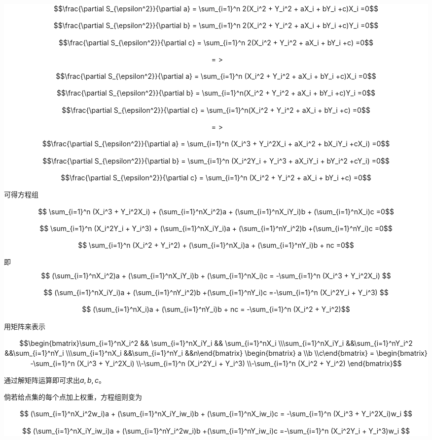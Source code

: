 $$\frac{\partial S_{\epsilon^2}}{\partial a} = \sum_{i=1}^n 2(X_i^2 + Y_i^2 + aX_i + bY_i +c)X_i =0$$

$$\frac{\partial S_{\epsilon^2}}{\partial b} = \sum_{i=1}^n 2(X_i^2 + Y_i^2 + aX_i + bY_i +c)Y_i =0$$

$$\frac{\partial S_{\epsilon^2}}{\partial c} = \sum_{i=1}^n 2(X_i^2 + Y_i^2 + aX_i + bY_i +c) =0$$

$$=>$$

$$\frac{\partial S_{\epsilon^2}}{\partial a} = \sum_{i=1}^n (X_i^2 + Y_i^2 + aX_i + bY_i +c)X_i =0$$

$$\frac{\partial S_{\epsilon^2}}{\partial b} = \sum_{i=1}^n(X_i^2 + Y_i^2 + aX_i + bY_i +c)Y_i =0$$

$$\frac{\partial S_{\epsilon^2}}{\partial c} = \sum_{i=1}^n(X_i^2 + Y_i^2 + aX_i + bY_i +c) =0$$


$$=>$$

$$\frac{\partial S_{\epsilon^2}}{\partial a} = \sum_{i=1}^n (X_i^3 + Y_i^2X_i + aX_i^2 + bX_iY_i +cX_i) =0$$

$$\frac{\partial S_{\epsilon^2}}{\partial b} = \sum_{i=1}^n (X_i^2Y_i + Y_i^3 + aX_iY_i + bY_i^2 +cY_i) =0$$

$$\frac{\partial S_{\epsilon^2}}{\partial c} = \sum_{i=1}^n (X_i^2 + Y_i^2 + aX_i + bY_i +c) =0$$

可得方程组

$$ \sum_{i=1}^n (X_i^3 + Y_i^2X_i) + (\sum_{i=1}^nX_i^2)a + (\sum_{i=1}^nX_iY_i)b + (\sum_{i=1}^nX_i)c =0$$

$$ \sum_{i=1}^n (X_i^2Y_i + Y_i^3) + (\sum_{i=1}^nX_iY_i)a + (\sum_{i=1}^nY_i^2)b +(\sum_{i=1}^nY_i)c =0$$

$$ \sum_{i=1}^n (X_i^2 + Y_i^2) + (\sum_{i=1}^nX_i)a + (\sum_{i=1}^nY_i)b + nc =0$$

即
$$ (\sum_{i=1}^nX_i^2)a + (\sum_{i=1}^nX_iY_i)b + (\sum_{i=1}^nX_i)c = -\sum_{i=1}^n (X_i^3 + Y_i^2X_i) $$

$$  (\sum_{i=1}^nX_iY_i)a + (\sum_{i=1}^nY_i^2)b +(\sum_{i=1}^nY_i)c =-\sum_{i=1}^n (X_i^2Y_i + Y_i^3) $$

$$  (\sum_{i=1}^nX_i)a + (\sum_{i=1}^nY_i)b + nc = -\sum_{i=1}^n (X_i^2 + Y_i^2)$$

用矩阵来表示

$$\begin{bmatrix}\sum_{i=1}^nX_i^2 && \sum_{i=1}^nX_iY_i &&  \sum_{i=1}^nX_i \\\sum_{i=1}^nX_iY_i &&\sum_{i=1}^nY_i^2 &&\sum_{i=1}^nY_i \\\sum_{i=1}^nX_i &&\sum_{i=1}^nY_i &&n\end{bmatrix} \begin{bmatrix} a \\b \\c\end{bmatrix} = \begin{bmatrix} -\sum_{i=1}^n (X_i^3 + Y_i^2X_i) \\-\sum_{i=1}^n (X_i^2Y_i + Y_i^3) \\-\sum_{i=1}^n (X_i^2 + Y_i^2) \end{bmatrix}$$

通过解矩阵运算即可求出$a,b,c$。 

倘若给点集的每个点加上权重，方程组则变为

$$ (\sum_{i=1}^nX_i^2w_i)a + (\sum_{i=1}^nX_iY_iw_i)b + (\sum_{i=1}^nX_iw_i)c = -\sum_{i=1}^n (X_i^3 + Y_i^2X_i)w_i $$

$$  (\sum_{i=1}^nX_iY_iw_i)a + (\sum_{i=1}^nY_i^2w_i)b +(\sum_{i=1}^nY_iw_i)c =-\sum_{i=1}^n (X_i^2Y_i + Y_i^3)w_i $$
